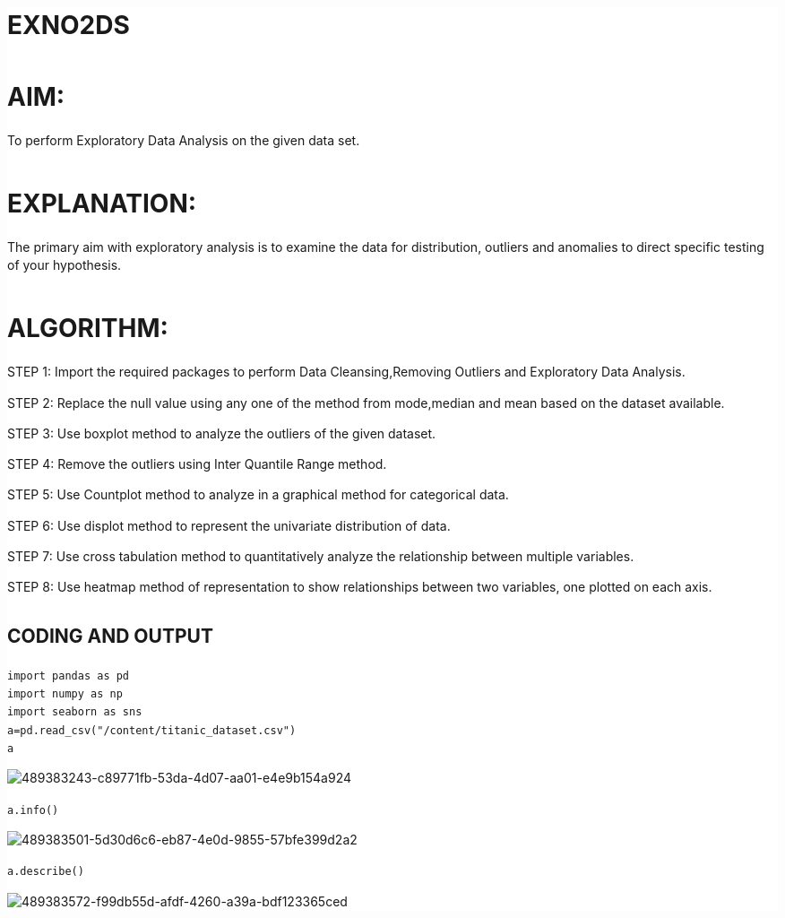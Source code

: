 # EXNO2DS
# AIM:
To perform Exploratory Data Analysis on the given data set.
      
# EXPLANATION:
  The primary aim with exploratory analysis is to examine the data for distribution, outliers and anomalies to direct specific testing of your hypothesis.
  
# ALGORITHM:
STEP 1: Import the required packages to perform Data Cleansing,Removing Outliers and Exploratory Data Analysis.

STEP 2: Replace the null value using any one of the method from mode,median and mean based on the dataset available.

STEP 3: Use boxplot method to analyze the outliers of the given dataset.

STEP 4: Remove the outliers using Inter Quantile Range method.

STEP 5: Use Countplot method to analyze in a graphical method for categorical data.

STEP 6: Use displot method to represent the univariate distribution of data.

STEP 7: Use cross tabulation method to quantitatively analyze the relationship between multiple variables.

STEP 8: Use heatmap method of representation to show relationships between two variables, one plotted on each axis.

## CODING AND OUTPUT
```
import pandas as pd
import numpy as np
import seaborn as sns
a=pd.read_csv("/content/titanic_dataset.csv")
a
```
<img width="1418" height="476" alt="489383243-c89771fb-53da-4d07-aa01-e4e9b154a924" src="https://github.com/user-attachments/assets/70a22f9a-74db-42d6-96b0-06d6eaa4954d" />

```
a.info()
```
<img width="435" height="392" alt="489383501-5d30d6c6-eb87-4e0d-9855-57bfe399d2a2" src="https://github.com/user-attachments/assets/97e630fb-940a-4893-b24c-ccd8a8fea145" />

```
a.describe()
```
<img width="815" height="334" alt="489383572-f99db55d-afdf-4260-a39a-bdf123365ced" src="https://github.com/user-attachments/assets/75608be7-a104-41e8-98a0-db31f816fe66" />
